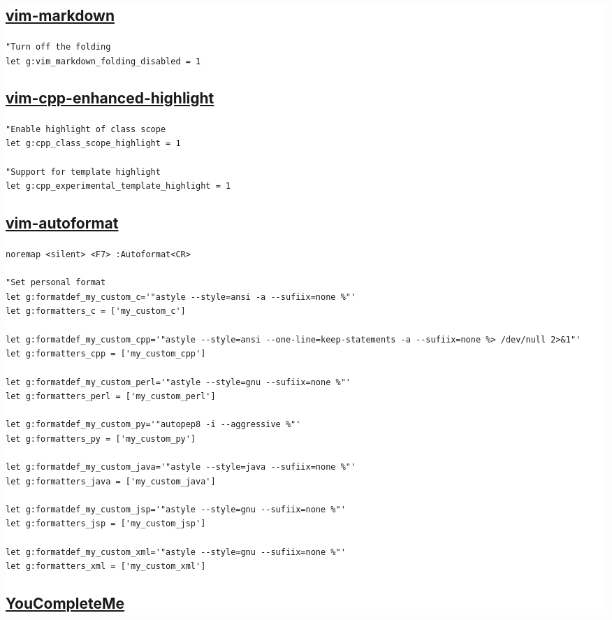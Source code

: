 ## [vim-markdown](https://github.com/plasticboy/vim-markdown)

```shell
"Turn off the folding 
let g:vim_markdown_folding_disabled = 1
```

## [vim-cpp-enhanced-highlight](https://github.com/octol/vim-cpp-enhanced-highlight)

```shell
"Enable highlight of class scope
let g:cpp_class_scope_highlight = 1

"Support for template highlight
let g:cpp_experimental_template_highlight = 1

```

## [vim-autoformat](https://github.com/Chiel92/vim-autoformat)

```shell
noremap <silent> <F7> :Autoformat<CR>

"Set personal format
let g:formatdef_my_custom_c='"astyle --style=ansi -a --sufiix=none %"'
let g:formatters_c = ['my_custom_c']

let g:formatdef_my_custom_cpp='"astyle --style=ansi --one-line=keep-statements -a --sufiix=none %> /dev/null 2>&1"'
let g:formatters_cpp = ['my_custom_cpp']

let g:formatdef_my_custom_perl='"astyle --style=gnu --sufiix=none %"'
let g:formatters_perl = ['my_custom_perl']

let g:formatdef_my_custom_py='"autopep8 -i --aggressive %"'
let g:formatters_py = ['my_custom_py']

let g:formatdef_my_custom_java='"astyle --style=java --sufiix=none %"'
let g:formatters_java = ['my_custom_java']

let g:formatdef_my_custom_jsp='"astyle --style=gnu --sufiix=none %"'
let g:formatters_jsp = ['my_custom_jsp']

let g:formatdef_my_custom_xml='"astyle --style=gnu --sufiix=none %"'
let g:formatters_xml = ['my_custom_xml']
```

## [YouCompleteMe](https//github.com/Valloric/YouCompleteMe)
